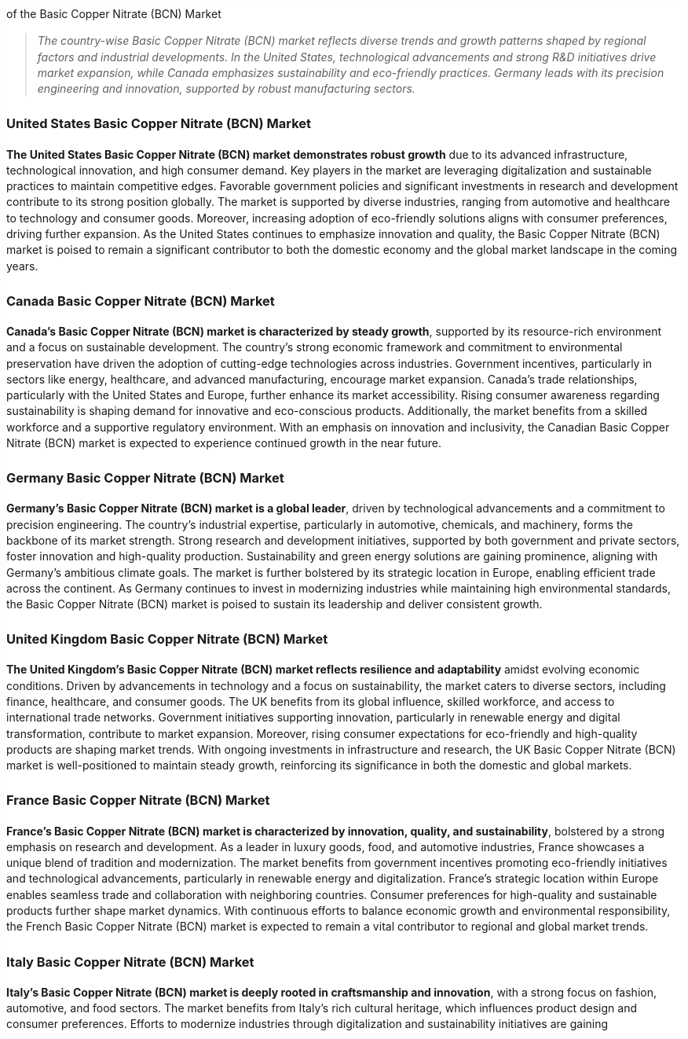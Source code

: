 of the Basic Copper Nitrate (BCN) Market<br /></span></h1><blockquote><p><em><span class="">The country-wise Basic Copper Nitrate (BCN) market reflects diverse trends and growth patterns shaped by regional factors and industrial developments. In the United States, technological advancements and strong R&amp;D initiatives drive market expansion, while Canada emphasizes sustainability and eco-friendly practices. Germany leads with its precision engineering and innovation, supported by robust manufacturing sectors.</span></em></p></blockquote><h3><strong>United States Basic Copper Nitrate (BCN) Market</strong></h3><p><strong>The United States Basic Copper Nitrate (BCN) market demonstrates robust growth</strong> due to its advanced infrastructure, technological innovation, and high consumer demand. Key players in the market are leveraging digitalization and sustainable practices to maintain competitive edges. Favorable government policies and significant investments in research and development contribute to its strong position globally. The market is supported by diverse industries, ranging from automotive and healthcare to technology and consumer goods. Moreover, increasing adoption of eco-friendly solutions aligns with consumer preferences, driving further expansion. As the United States continues to emphasize innovation and quality, the Basic Copper Nitrate (BCN) market is poised to remain a significant contributor to both the domestic economy and the global market landscape in the coming years.</p><h3><strong>Canada Basic Copper Nitrate (BCN) Market</strong></h3><p><strong>Canada&rsquo;s Basic Copper Nitrate (BCN) market is characterized by steady growth</strong>, supported by its resource-rich environment and a focus on sustainable development. The country&rsquo;s strong economic framework and commitment to environmental preservation have driven the adoption of cutting-edge technologies across industries. Government incentives, particularly in sectors like energy, healthcare, and advanced manufacturing, encourage market expansion. Canada&rsquo;s trade relationships, particularly with the United States and Europe, further enhance its market accessibility. Rising consumer awareness regarding sustainability is shaping demand for innovative and eco-conscious products. Additionally, the market benefits from a skilled workforce and a supportive regulatory environment. With an emphasis on innovation and inclusivity, the Canadian Basic Copper Nitrate (BCN) market is expected to experience continued growth in the near future.</p><h3><strong>Germany Basic Copper Nitrate (BCN) Market</strong></h3><p><strong>Germany&rsquo;s Basic Copper Nitrate (BCN) market is a global leader</strong>, driven by technological advancements and a commitment to precision engineering. The country&rsquo;s industrial expertise, particularly in automotive, chemicals, and machinery, forms the backbone of its market strength. Strong research and development initiatives, supported by both government and private sectors, foster innovation and high-quality production. Sustainability and green energy solutions are gaining prominence, aligning with Germany&rsquo;s ambitious climate goals. The market is further bolstered by its strategic location in Europe, enabling efficient trade across the continent. As Germany continues to invest in modernizing industries while maintaining high environmental standards, the Basic Copper Nitrate (BCN) market is poised to sustain its leadership and deliver consistent growth.</p><h3><strong>United Kingdom Basic Copper Nitrate (BCN) Market</strong></h3><p><strong>The United Kingdom&rsquo;s Basic Copper Nitrate (BCN) market reflects resilience and adaptability</strong> amidst evolving economic conditions. Driven by advancements in technology and a focus on sustainability, the market caters to diverse sectors, including finance, healthcare, and consumer goods. The UK benefits from its global influence, skilled workforce, and access to international trade networks. Government initiatives supporting innovation, particularly in renewable energy and digital transformation, contribute to market expansion. Moreover, rising consumer expectations for eco-friendly and high-quality products are shaping market trends. With ongoing investments in infrastructure and research, the UK Basic Copper Nitrate (BCN) market is well-positioned to maintain steady growth, reinforcing its significance in both the domestic and global markets.</p><h3><strong>France Basic Copper Nitrate (BCN) Market</strong></h3><p><strong>France&rsquo;s Basic Copper Nitrate (BCN) market is characterized by innovation, quality, and sustainability</strong>, bolstered by a strong emphasis on research and development. As a leader in luxury goods, food, and automotive industries, France showcases a unique blend of tradition and modernization. The market benefits from government incentives promoting eco-friendly initiatives and technological advancements, particularly in renewable energy and digitalization. France&rsquo;s strategic location within Europe enables seamless trade and collaboration with neighboring countries. Consumer preferences for high-quality and sustainable products further shape market dynamics. With continuous efforts to balance economic growth and environmental responsibility, the French Basic Copper Nitrate (BCN) market is expected to remain a vital contributor to regional and global market trends.</p><h3><strong>Italy Basic Copper Nitrate (BCN) Market</strong></h3><p><strong>Italy&rsquo;s Basic Copper Nitrate (BCN) market is deeply rooted in craftsmanship and innovation</strong>, with a strong focus on fashion, automotive, and food sectors. The market benefits from Italy&rsquo;s rich cultural heritage, which influences product design and consumer preferences. Efforts to modernize industries through digitalization and sustainability initiatives are gaining